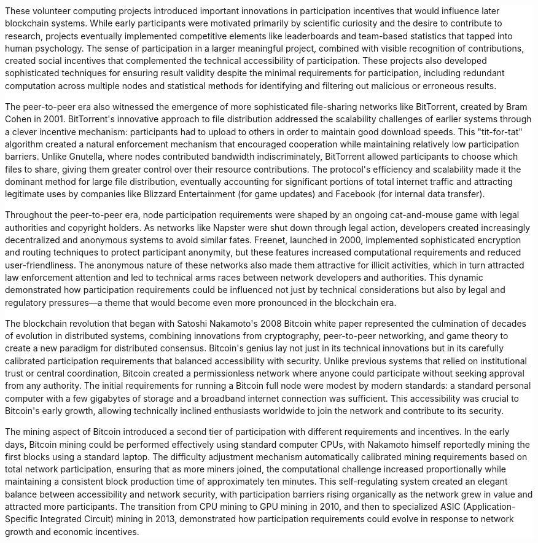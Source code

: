 These volunteer computing projects introduced important innovations in participation incentives that would influence later blockchain systems. While early participants were motivated primarily by scientific curiosity and the desire to contribute to research, projects eventually implemented competitive elements like leaderboards and team-based statistics that tapped into human psychology. The sense of participation in a larger meaningful project, combined with visible recognition of contributions, created social incentives that complemented the technical accessibility of participation. These projects also developed sophisticated techniques for ensuring result validity despite the minimal requirements for participation, including redundant computation across multiple nodes and statistical methods for identifying and filtering out malicious or erroneous results.

The peer-to-peer era also witnessed the emergence of more sophisticated file-sharing networks like BitTorrent, created by Bram Cohen in 2001. BitTorrent's innovative approach to file distribution addressed the scalability challenges of earlier systems through a clever incentive mechanism: participants had to upload to others in order to maintain good download speeds. This "tit-for-tat" algorithm created a natural enforcement mechanism that encouraged cooperation while maintaining relatively low participation barriers. Unlike Gnutella, where nodes contributed bandwidth indiscriminately, BitTorrent allowed participants to choose which files to share, giving them greater control over their resource contributions. The protocol's efficiency and scalability made it the dominant method for large file distribution, eventually accounting for significant portions of total internet traffic and attracting legitimate uses by companies like Blizzard Entertainment (for game updates) and Facebook (for internal data transfer).

Throughout the peer-to-peer era, node participation requirements were shaped by an ongoing cat-and-mouse game with legal authorities and copyright holders. As networks like Napster were shut down through legal action, developers created increasingly decentralized and anonymous systems to avoid similar fates. Freenet, launched in 2000, implemented sophisticated encryption and routing techniques to protect participant anonymity, but these features increased computational requirements and reduced user-friendliness. The anonymous nature of these networks also made them attractive for illicit activities, which in turn attracted law enforcement attention and led to technical arms races between network developers and authorities. This dynamic demonstrated how participation requirements could be influenced not just by technical considerations but also by legal and regulatory pressures—a theme that would become even more pronounced in the blockchain era.

The blockchain revolution that began with Satoshi Nakamoto's 2008 Bitcoin white paper represented the culmination of decades of evolution in distributed systems, combining innovations from cryptography, peer-to-peer networking, and game theory to create a new paradigm for distributed consensus. Bitcoin's genius lay not just in its technical innovations but in its carefully calibrated participation requirements that balanced accessibility with security. Unlike previous systems that relied on institutional trust or central coordination, Bitcoin created a permissionless network where anyone could participate without seeking approval from any authority. The initial requirements for running a Bitcoin full node were modest by modern standards: a standard personal computer with a few gigabytes of storage and a broadband internet connection was sufficient. This accessibility was crucial to Bitcoin's early growth, allowing technically inclined enthusiasts worldwide to join the network and contribute to its security.

The mining aspect of Bitcoin introduced a second tier of participation with different requirements and incentives. In the early days, Bitcoin mining could be performed effectively using standard computer CPUs, with Nakamoto himself reportedly mining the first blocks using a standard laptop. The difficulty adjustment mechanism automatically calibrated mining requirements based on total network participation, ensuring that as more miners joined, the computational challenge increased proportionally while maintaining a consistent block production time of approximately ten minutes. This self-regulating system created an elegant balance between accessibility and network security, with participation barriers rising organically as the network grew in value and attracted more participants. The transition from CPU mining to GPU mining in 2010, and then to specialized ASIC (Application-Specific Integrated Circuit) mining in 2013, demonstrated how participation requirements could evolve in response to network growth and economic incentives.
